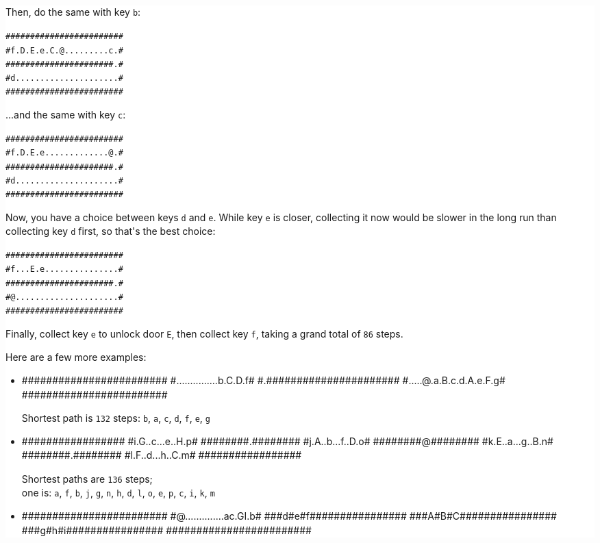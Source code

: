 Then, do the same with key `b`:

    ########################
    #f.D.E.e.C.@.........c.#
    ######################.#
    #d.....................#
    ########################

\...and the same with key `c`:

    ########################
    #f.D.E.e.............@.#
    ######################.#
    #d.....................#
    ########################

Now, you have a choice between keys `d` and `e`. While key `e` is
closer, collecting it now would be slower in the long run than
collecting key `d` first, so that\'s the best choice:

    ########################
    #f...E.e...............#
    ######################.#
    #@.....................#
    ########################

Finally, collect key `e` to unlock door `E`, then collect key `f`,
taking a grand total of `86` steps.

Here are a few more examples:

-   ########################
        #...............b.C.D.f#
        #.######################
        #.....@.a.B.c.d.A.e.F.g#
        ########################

    Shortest path is `132` steps: `b`, `a`, `c`, `d`, `f`, `e`, `g`

-   #################
        #i.G..c...e..H.p#
        ########.########
        #j.A..b...f..D.o#
        ########@########
        #k.E..a...g..B.n#
        ########.########
        #l.F..d...h..C.m#
        #################

    Shortest paths are `136` steps;\
    one is: `a`, `f`, `b`, `j`, `g`, `n`, `h`, `d`, `l`, `o`, `e`, `p`,
    `c`, `i`, `k`, `m`

-   ########################
        #@..............ac.GI.b#
        ###d#e#f################
        ###A#B#C################
        ###g#h#i################
        ########################
